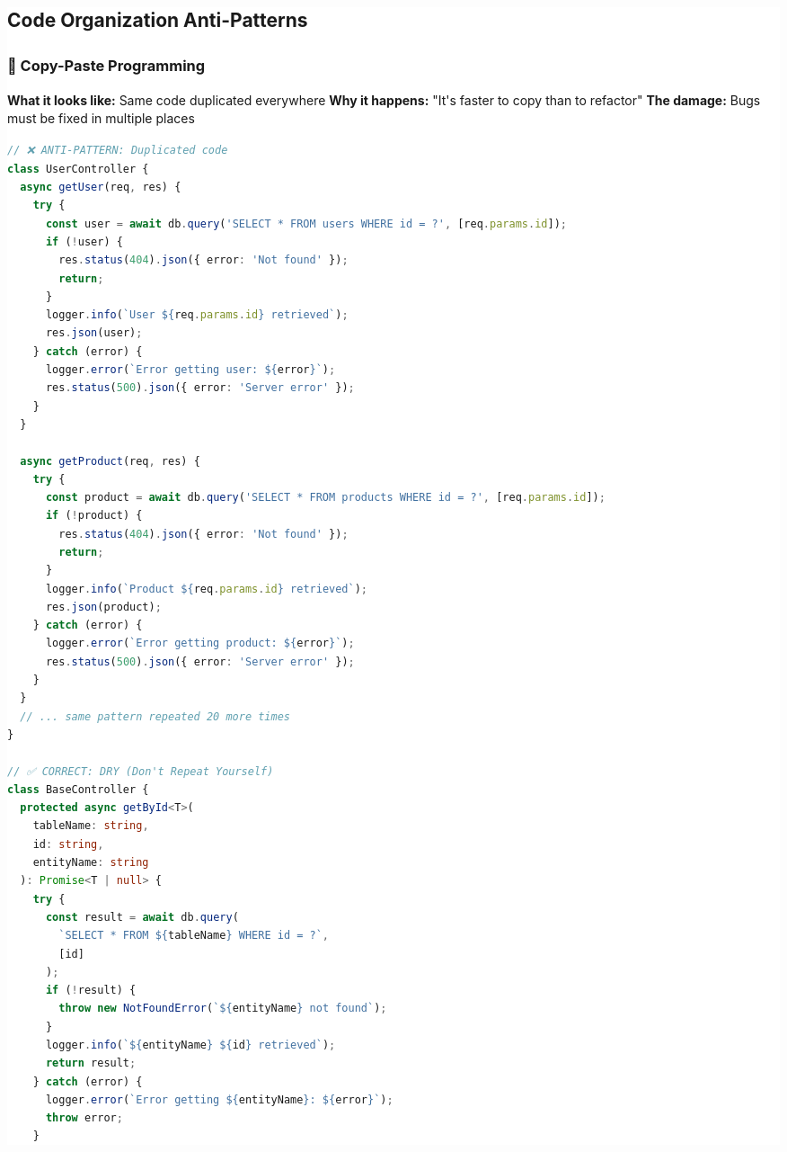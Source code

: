 ## Code Organization Anti-Patterns

### 🚫 Copy-Paste Programming
**What it looks like:** Same code duplicated everywhere
**Why it happens:** "It's faster to copy than to refactor"
**The damage:** Bugs must be fixed in multiple places

```typescript
// ❌ ANTI-PATTERN: Duplicated code
class UserController {
  async getUser(req, res) {
    try {
      const user = await db.query('SELECT * FROM users WHERE id = ?', [req.params.id]);
      if (!user) {
        res.status(404).json({ error: 'Not found' });
        return;
      }
      logger.info(`User ${req.params.id} retrieved`);
      res.json(user);
    } catch (error) {
      logger.error(`Error getting user: ${error}`);
      res.status(500).json({ error: 'Server error' });
    }
  }
  
  async getProduct(req, res) {
    try {
      const product = await db.query('SELECT * FROM products WHERE id = ?', [req.params.id]);
      if (!product) {
        res.status(404).json({ error: 'Not found' });
        return;
      }
      logger.info(`Product ${req.params.id} retrieved`);
      res.json(product);
    } catch (error) {
      logger.error(`Error getting product: ${error}`);
      res.status(500).json({ error: 'Server error' });
    }
  }
  // ... same pattern repeated 20 more times
}

// ✅ CORRECT: DRY (Don't Repeat Yourself)
class BaseController {
  protected async getById<T>(
    tableName: string,
    id: string,
    entityName: string
  ): Promise<T | null> {
    try {
      const result = await db.query(
        `SELECT * FROM ${tableName} WHERE id = ?`,
        [id]
      );
      if (!result) {
        throw new NotFoundError(`${entityName} not found`);
      }
      logger.info(`${entityName} ${id} retrieved`);
      return result;
    } catch (error) {
      logger.error(`Error getting ${entityName}: ${error}`);
      throw error;
    }
```